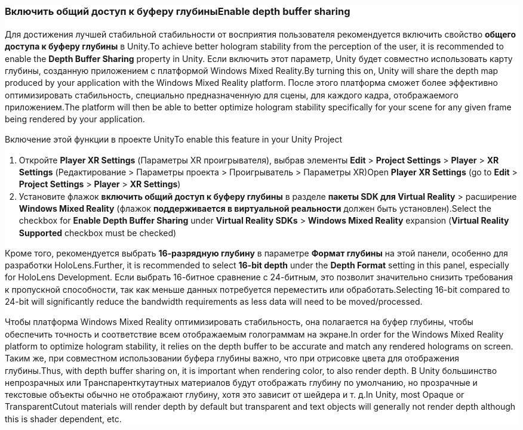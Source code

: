 ### <a name="enable-depth-buffer-sharing"></a><span data-ttu-id="1ff2a-138">Включить общий доступ к буферу глубины</span><span class="sxs-lookup"><span data-stu-id="1ff2a-138">Enable depth buffer sharing</span></span>

<span data-ttu-id="1ff2a-139">Для достижения лучшей стабильной стабильности от восприятия пользователя рекомендуется включить свойство **общего доступа к буферу глубины** в Unity.</span><span class="sxs-lookup"><span data-stu-id="1ff2a-139">To achieve better hologram stability from the perception of the user, it is recommended to enable the **Depth Buffer Sharing** property in Unity.</span></span> <span data-ttu-id="1ff2a-140">Если включить этот параметр, Unity будет совместно использовать карту глубины, созданную приложением с платформой Windows Mixed Reality.</span><span class="sxs-lookup"><span data-stu-id="1ff2a-140">By turning this on, Unity will share the depth map produced by your application with the Windows Mixed Reality platform.</span></span> <span data-ttu-id="1ff2a-141">После этого платформа сможет более эффективно оптимизировать стабильность, специально предназначенную для сцены, для каждого кадра, отображаемого приложением.</span><span class="sxs-lookup"><span data-stu-id="1ff2a-141">The platform will then be able to better optimize hologram stability specifically for your scene for any given frame being rendered by your application.</span></span>

<span data-ttu-id="1ff2a-142">Включение этой функции в проекте Unity</span><span class="sxs-lookup"><span data-stu-id="1ff2a-142">To enable this feature in your Unity Project</span></span>

1) <span data-ttu-id="1ff2a-143">Откройте **Player XR Settings** (Параметры XR проигрывателя), выбрав элементы **Edit** > **Project Settings** > **Player** > **XR Settings** (Редактирование > Параметры проекта > Проигрыватель > Параметры XR)</span><span class="sxs-lookup"><span data-stu-id="1ff2a-143">Open **Player XR Settings** (go to **Edit** > **Project Settings** > **Player** > **XR Settings**)</span></span>
2) <span data-ttu-id="1ff2a-144">Установите флажок **включить общий доступ к буферу глубины** в разделе **пакеты SDK для Virtual Reality**  >  расширение **Windows Mixed Reality** (флажок **поддерживается в виртуальной реальности** должен быть установлен).</span><span class="sxs-lookup"><span data-stu-id="1ff2a-144">Select the checkbox for **Enable Depth Buffer Sharing** under **Virtual Reality SDKs** > **Windows Mixed Reality** expansion (**Virtual Reality Supported** checkbox must be checked)</span></span>

<span data-ttu-id="1ff2a-145">Кроме того, рекомендуется выбрать **16-разрядную глубину** в параметре **Формат глубины** на этой панели, особенно для разработки HoloLens.</span><span class="sxs-lookup"><span data-stu-id="1ff2a-145">Further, it is recommended to select **16-bit depth** under the **Depth Format** setting in this panel, especially for HoloLens Development.</span></span> <span data-ttu-id="1ff2a-146">Если выбрать 16-битное сравнение с 24-битным, это позволит значительно снизить требования к пропускной способности, так как меньше данных потребуется переместить или обработать.</span><span class="sxs-lookup"><span data-stu-id="1ff2a-146">Selecting 16-bit compared to 24-bit will significantly reduce the bandwidth requirements as less data will need to be moved/processed.</span></span>

<span data-ttu-id="1ff2a-147">Чтобы платформа Windows Mixed Reality оптимизировать стабильность, она полагается на буфер глубины, чтобы обеспечить точность и соответствие всем отображаемым голограммам на экране.</span><span class="sxs-lookup"><span data-stu-id="1ff2a-147">In order for the Windows Mixed Reality platform to optimize hologram stability, it relies on the depth buffer to be accurate and match any rendered holograms on screen.</span></span> <span data-ttu-id="1ff2a-148">Таким же, при совместном использовании буфера глубины важно, что при отрисовке цвета для отображения глубины.</span><span class="sxs-lookup"><span data-stu-id="1ff2a-148">Thus, with depth buffer sharing on, it is important when rendering color, to also render depth.</span></span> <span data-ttu-id="1ff2a-149">В Unity большинство непрозрачных или Транспаренткутаутных материалов будут отображать глубину по умолчанию, но прозрачные и текстовые объекты обычно не отображают глубину, хотя это зависит от шейдера и т. д.</span><span class="sxs-lookup"><span data-stu-id="1ff2a-149">In Unity, most Opaque or TransparentCutout materials will render depth by default but transparent and text objects will generally not render depth although this is shader dependent, etc.</span></span>

